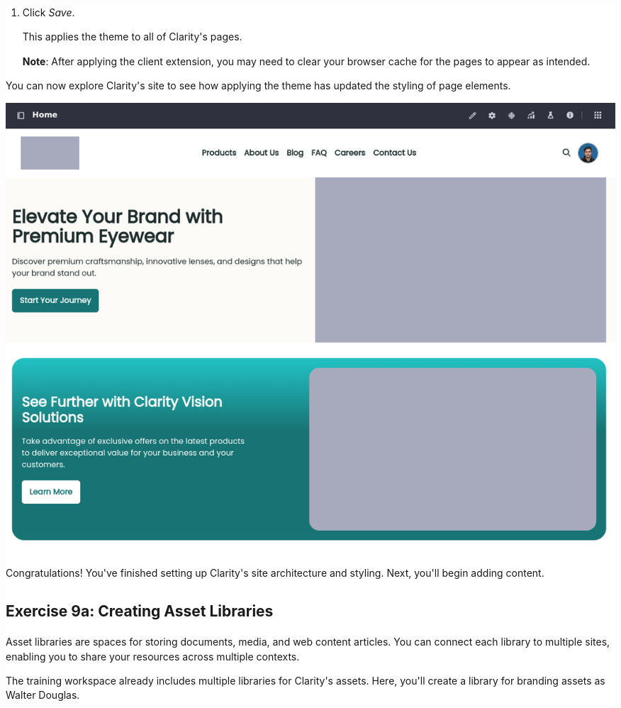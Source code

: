 1. Click *Save*.

   This applies the theme to all of Clarity's pages.

   **Note**: After applying the client extension, you may need to clear your browser cache for the pages to appear as intended.

You can now explore Clarity's site to see how applying the theme has updated the styling of page elements.

![Navigate Clarity's site to see how applying the theme has updated the styling of page elements.](./day-1-exercises-for-building-enterprise-websites-with-liferay/lesson8/images/09.png)

Congratulations! You've finished setting up Clarity's site architecture and styling. Next, you'll begin adding content.

## Exercise 9a: Creating Asset Libraries

Asset libraries are spaces for storing documents, media, and web content articles. You can connect each library to multiple sites, enabling you to share your resources across multiple contexts.

The training workspace already includes multiple libraries for Clarity's assets. Here, you'll create a library for branding assets as Walter Douglas.
